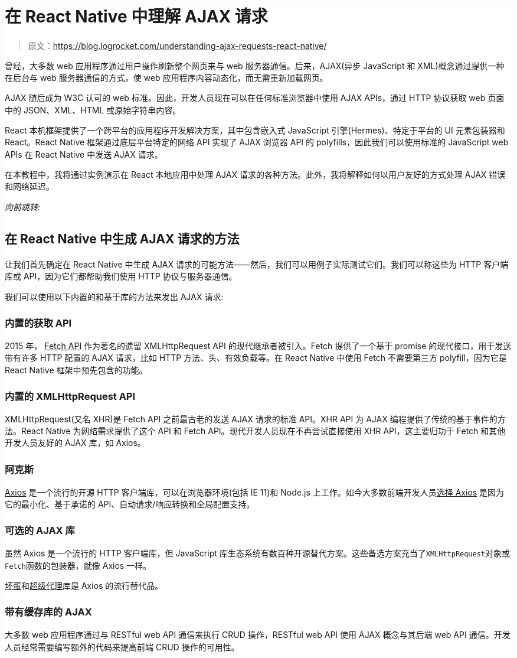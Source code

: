 # 在 React Native 中理解 AJAX 请求

> 原文：<https://blog.logrocket.com/understanding-ajax-requests-react-native/>

曾经，大多数 web 应用程序通过用户操作刷新整个网页来与 web 服务器通信。后来，AJAX(异步 JavaScript 和 XML)概念通过提供一种在后台与 web 服务器通信的方式，使 web 应用程序内容动态化，而无需重新加载网页。

AJAX 随后成为 W3C 认可的 web 标准。因此，开发人员现在可以在任何标准浏览器中使用 AJAX APIs，通过 HTTP 协议获取 web 页面中的 JSON、XML、HTML 或原始字符串内容。

React 本机框架提供了一个跨平台的应用程序开发解决方案，其中包含嵌入式 JavaScript 引擎(Hermes)、特定于平台的 UI 元素包装器和 React。React Native 框架通过底层平台特定的网络 API 实现了 AJAX 浏览器 API 的 polyfills，因此我们可以使用标准的 JavaScript web APIs 在 React Native 中发送 AJAX 请求。

在本教程中，我将通过实例演示在 React 本地应用中处理 AJAX 请求的各种方法。此外，我将解释如何以用户友好的方式处理 AJAX 错误和网络延迟。

*向前跳转:*

## 在 React Native 中生成 AJAX 请求的方法

让我们首先确定在 React Native 中生成 AJAX 请求的可能方法——然后，我们可以用例子实际测试它们。我们可以称这些为 HTTP 客户端库或 API，因为它们都帮助我们使用 HTTP 协议与服务器通信。

我们可以使用以下内置的和基于库的方法来发出 AJAX 请求:

### 内置的获取 API

2015 年， [Fetch API](https://blog.logrocket.com/data-fetching-react-native/#using-inbuilt-fetch-api) 作为著名的遗留 XMLHttpRequest API 的现代继承者被引入。Fetch 提供了一个基于 promise 的现代接口，用于发送带有许多 HTTP 配置的 AJAX 请求，比如 HTTP 方法、头、有效负载等。在 React Native 中使用 Fetch 不需要第三方 polyfill，因为它是 React Native 框架中预先包含的功能。

### 内置的 XMLHttpRequest API

XMLHttpRequest(又名 XHR)是 Fetch API 之前最古老的发送 AJAX 请求的标准 API。XHR API 为 AJAX 编程提供了传统的基于事件的方法。React Native 为网络需求提供了这个 API 和 Fetch API。现代开发人员现在不再尝试直接使用 XHR API，这主要归功于 Fetch 和其他开发人员友好的 AJAX 库，如 Axios。

### 阿克斯

[Axios](https://blog.logrocket.com/how-to-make-http-requests-like-a-pro-with-axios/) 是一个流行的开源 HTTP 客户端库，可以在浏览器环境(包括 IE 11)和 Node.js 上工作。如今大多数前端开发人员[选择 Axios](https://blog.logrocket.com/how-to-make-http-requests-like-a-pro-with-axios/) 是因为它的最小化、基于承诺的 API、自动请求/响应转换和全局配置支持。

### 可选的 AJAX 库

虽然 Axios 是一个流行的 HTTP 客户端库，但 JavaScript 库生态系统有数百种开源替代方案。这些备选方案充当了`XMLHttpRequest`对象或`Fetch`函数的包装器，就像 Axios 一样。

[坏蛋](https://github.com/elbywan/wretch)和[超级代理](https://github.com/visionmedia/superagent)库是 Axios 的流行替代品。

### 带有缓存库的 AJAX

大多数 web 应用程序通过与 RESTful web API 通信来执行 CRUD 操作，RESTful web API 使用 AJAX 概念与其后端 web API 通信。开发人员经常需要编写额外的代码来提高前端 CRUD 操作的可用性。
